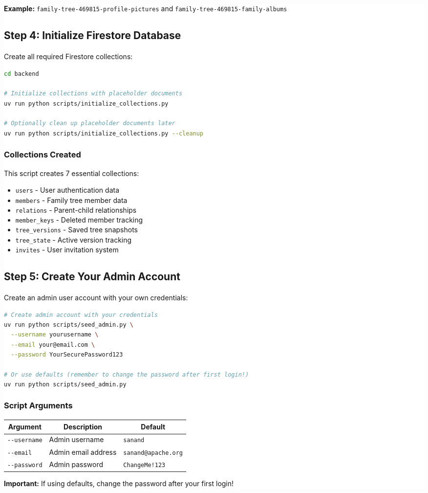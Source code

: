 **Example:** `family-tree-469815-profile-pictures` and `family-tree-469815-family-albums`

## Step 4: Initialize Firestore Database

Create all required Firestore collections:

```bash
cd backend

# Initialize collections with placeholder documents
uv run python scripts/initialize_collections.py

# Optionally clean up placeholder documents later
uv run python scripts/initialize_collections.py --cleanup
```

### Collections Created

This script creates 7 essential collections:
- `users` - User authentication data
- `members` - Family tree member data
- `relations` - Parent-child relationships
- `member_keys` - Deleted member tracking
- `tree_versions` - Saved tree snapshots
- `tree_state` - Active version tracking
- `invites` - User invitation system

## Step 5: Create Your Admin Account

Create an admin user account with your own credentials:

```bash
# Create admin account with your credentials
uv run python scripts/seed_admin.py \
  --username yourusername \
  --email your@email.com \
  --password YourSecurePassword123

# Or use defaults (remember to change the password after first login!)
uv run python scripts/seed_admin.py
```

### Script Arguments

| Argument | Description | Default |
|----------|-------------|---------|
| `--username` | Admin username | `sanand` |
| `--email` | Admin email address | `sanand@apache.org` |
| `--password` | Admin password | `ChangeMe!123` |

**Important:** If using defaults, change the password after your first login!
